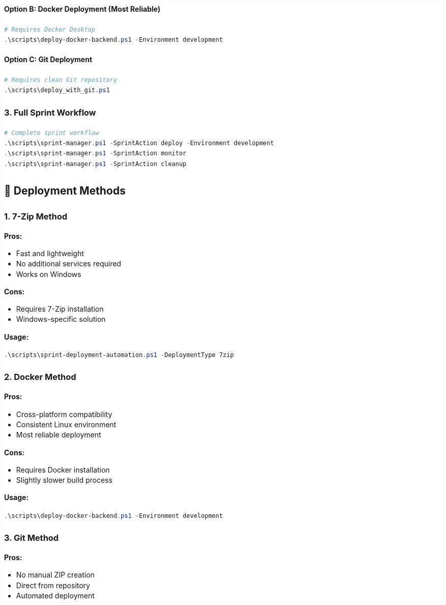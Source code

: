 #### Option B: Docker Deployment (Most Reliable)
```powershell
# Requires Docker Desktop
.\scripts\deploy-docker-backend.ps1 -Environment development
```

#### Option C: Git Deployment
```powershell
# Requires clean Git repository
.\scripts\deploy_with_git.ps1
```

### 3. Full Sprint Workflow
```powershell
# Complete sprint workflow
.\scripts\sprint-manager.ps1 -SprintAction deploy -Environment development
.\scripts\sprint-manager.ps1 -SprintAction monitor
.\scripts\sprint-manager.ps1 -SprintAction cleanup
```

## 🔧 Deployment Methods

### 1. 7-Zip Method
**Pros:**
- Fast and lightweight
- No additional services required
- Works on Windows

**Cons:**
- Requires 7-Zip installation
- Windows-specific solution

**Usage:**
```powershell
.\scripts\sprint-deployment-automation.ps1 -DeploymentType 7zip
```

### 2. Docker Method
**Pros:**
- Cross-platform compatibility
- Consistent Linux environment
- Most reliable deployment

**Cons:**
- Requires Docker installation
- Slightly slower build process

**Usage:**
```powershell
.\scripts\deploy-docker-backend.ps1 -Environment development
```

### 3. Git Method
**Pros:**
- No manual ZIP creation
- Direct from repository
- Automated deployment
